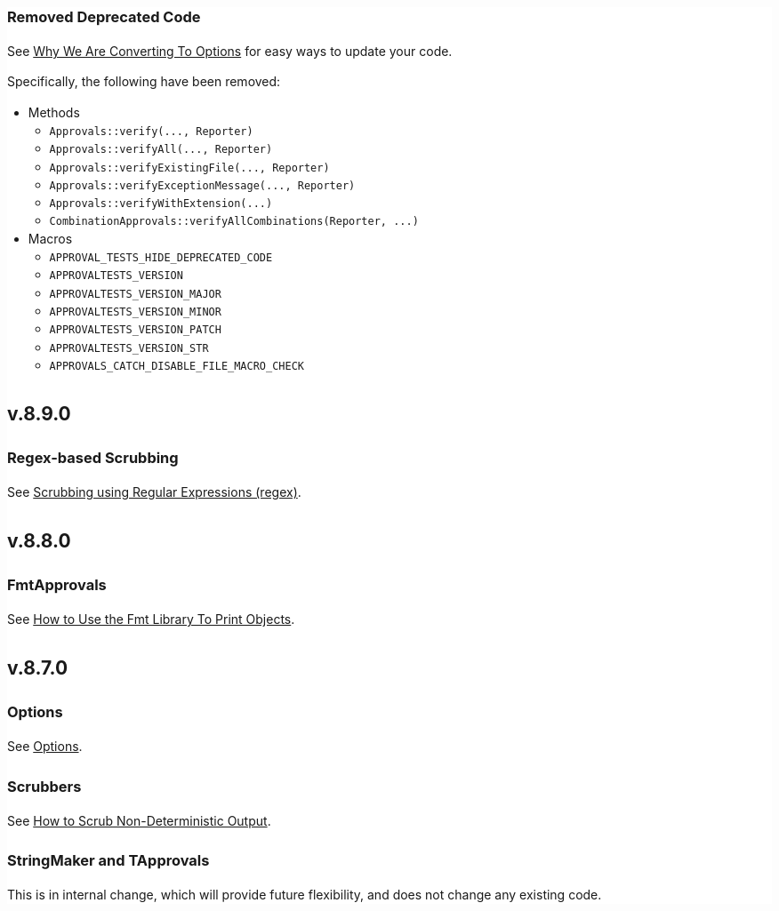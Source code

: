 ### Removed Deprecated Code

See [Why We Are Converting To Options](/doc/explanations/WhyWeAreConvertingToOptions.md#top) for easy ways to update your code.

Specifically, the following have been removed:

* Methods
    * `Approvals::verify(..., Reporter)`
    * `Approvals::verifyAll(..., Reporter)`
    * `Approvals::verifyExistingFile(..., Reporter)`
    * `Approvals::verifyExceptionMessage(..., Reporter)`
    * `Approvals::verifyWithExtension(...)`
    * `CombinationApprovals::verifyAllCombinations(Reporter, ...)`
* Macros
    * `APPROVAL_TESTS_HIDE_DEPRECATED_CODE`
    * `APPROVALTESTS_VERSION`
    * `APPROVALTESTS_VERSION_MAJOR`
    * `APPROVALTESTS_VERSION_MINOR`
    * `APPROVALTESTS_VERSION_PATCH`
    * `APPROVALTESTS_VERSION_STR`
    * `APPROVALS_CATCH_DISABLE_FILE_MACRO_CHECK`

## v.8.9.0

### Regex-based Scrubbing 

See [Scrubbing using Regular Expressions (regex)](/doc/how_tos/ScrubNonDeterministicOutput.md#regular-expressions-regex).

## v.8.8.0

### FmtApprovals

See [How to Use the Fmt Library To Print Objects](/doc/how_tos/UseTheFmtLibraryToPrintObjects.md#top).

## v.8.7.0

### Options

See [Options](/doc/Options.md#top).

### Scrubbers

See [How to Scrub Non-Deterministic Output](/doc/how_tos/ScrubNonDeterministicOutput.md#top).

### StringMaker and TApprovals

This is in internal change, which will provide future flexibility, and does not change any existing code.
